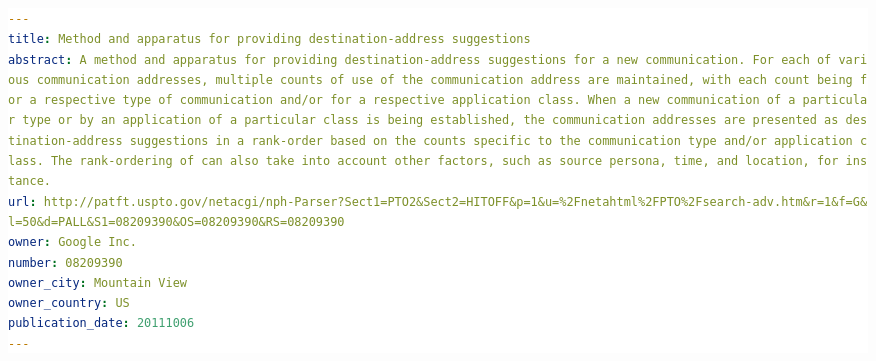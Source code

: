 ```yaml
---
title: Method and apparatus for providing destination-address suggestions
abstract: A method and apparatus for providing destination-address suggestions for a new communication. For each of various communication addresses, multiple counts of use of the communication address are maintained, with each count being for a respective type of communication and/or for a respective application class. When a new communication of a particular type or by an application of a particular class is being established, the communication addresses are presented as destination-address suggestions in a rank-order based on the counts specific to the communication type and/or application class. The rank-ordering of can also take into account other factors, such as source persona, time, and location, for instance.
url: http://patft.uspto.gov/netacgi/nph-Parser?Sect1=PTO2&Sect2=HITOFF&p=1&u=%2Fnetahtml%2FPTO%2Fsearch-adv.htm&r=1&f=G&l=50&d=PALL&S1=08209390&OS=08209390&RS=08209390
owner: Google Inc.
number: 08209390
owner_city: Mountain View
owner_country: US
publication_date: 20111006
---
```

